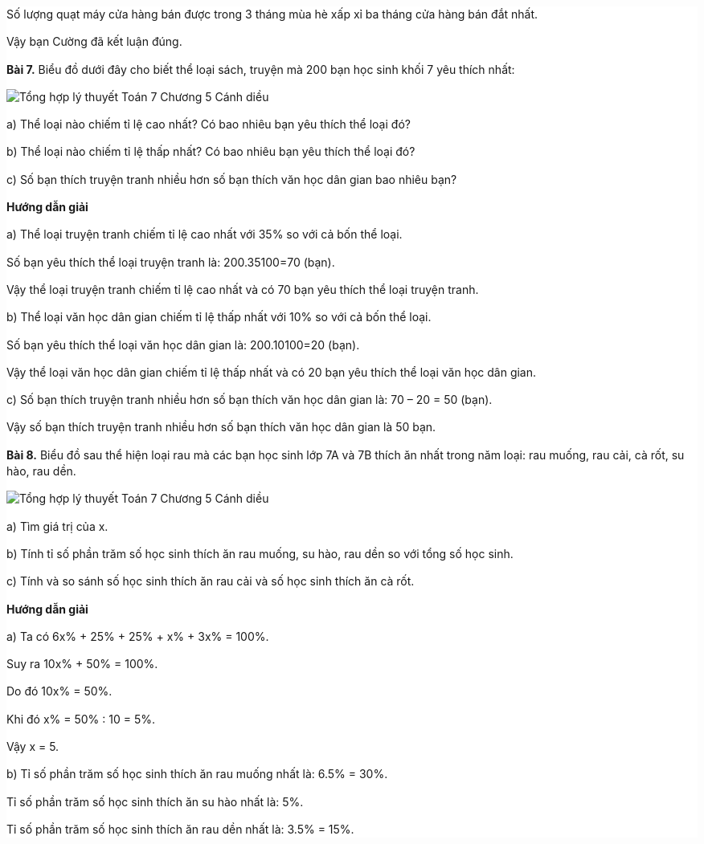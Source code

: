 Số lượng quạt máy cửa hàng bán được trong 3 tháng mùa hè xấp xỉ ba tháng cửa hàng bán đắt nhất.

Vậy bạn Cường đã kết luận đúng.

**Bài 7.** Biểu đồ dưới đây cho biết thể loại sách, truyện mà 200 bạn học sinh khối 7 yêu thích nhất:

![Tổng hợp lý thuyết Toán 7 Chương 5 Cánh diều](https://vietjack.com/toan-7-cd/images/ly-thuyet-on-tap-chuong-5-162517.PNG)

a) Thể loại nào chiếm tỉ lệ cao nhất? Có bao nhiêu bạn yêu thích thể loại đó?

b) Thể loại nào chiếm tỉ lệ thấp nhất? Có bao nhiêu bạn yêu thích thể loại đó?

c) Số bạn thích truyện tranh nhiều hơn số bạn thích văn học dân gian bao nhiêu bạn?

**Hướng dẫn giải**

a) Thể loại truyện tranh chiếm tỉ lệ cao nhất với 35% so với cả bốn thể loại.

Số bạn yêu thích thể loại truyện tranh là: 200.35100=70 (bạn).

Vậy thể loại truyện tranh chiếm tỉ lệ cao nhất và có 70 bạn yêu thích thể loại truyện tranh.

b) Thể loại văn học dân gian chiếm tỉ lệ thấp nhất với 10% so với cả bốn thể loại.

Số bạn yêu thích thể loại văn học dân gian là: 200.10100=20 (bạn).

Vậy thể loại văn học dân gian chiếm tỉ lệ thấp nhất và có 20 bạn yêu thích thể loại văn học dân gian.

c) Số bạn thích truyện tranh nhiều hơn số bạn thích văn học dân gian là: 70 – 20 = 50 (bạn).

Vậy số bạn thích truyện tranh nhiều hơn số bạn thích văn học dân gian là 50 bạn.

**Bài 8.** Biểu đồ sau thể hiện loại rau mà các bạn học sinh lớp 7A và 7B thích ăn nhất trong năm loại: rau muống, rau cải, cà rốt, su hào, rau dền.

![Tổng hợp lý thuyết Toán 7 Chương 5 Cánh diều](https://vietjack.com/toan-7-cd/images/ly-thuyet-on-tap-chuong-5-162518.PNG)

a) Tìm giá trị của x.

b) Tính tỉ số phần trăm số học sinh thích ăn rau muống, su hào, rau dền so với tổng số học sinh.

c) Tính và so sánh số học sinh thích ăn rau cải và số học sinh thích ăn cà rốt.

**Hướng dẫn giải**

a) Ta có 6x% + 25% + 25% + x% + 3x% = 100%.

Suy ra 10x% + 50% = 100%.

Do đó 10x% = 50%.

Khi đó x% = 50% : 10 = 5%.

Vậy x = 5.

b) Tỉ số phần trăm số học sinh thích ăn rau muống nhất là: 6.5% = 30%.

Tỉ số phần trăm số học sinh thích ăn su hào nhất là: 5%.

Tỉ số phần trăm số học sinh thích ăn rau dền nhất là: 3.5% = 15%.
